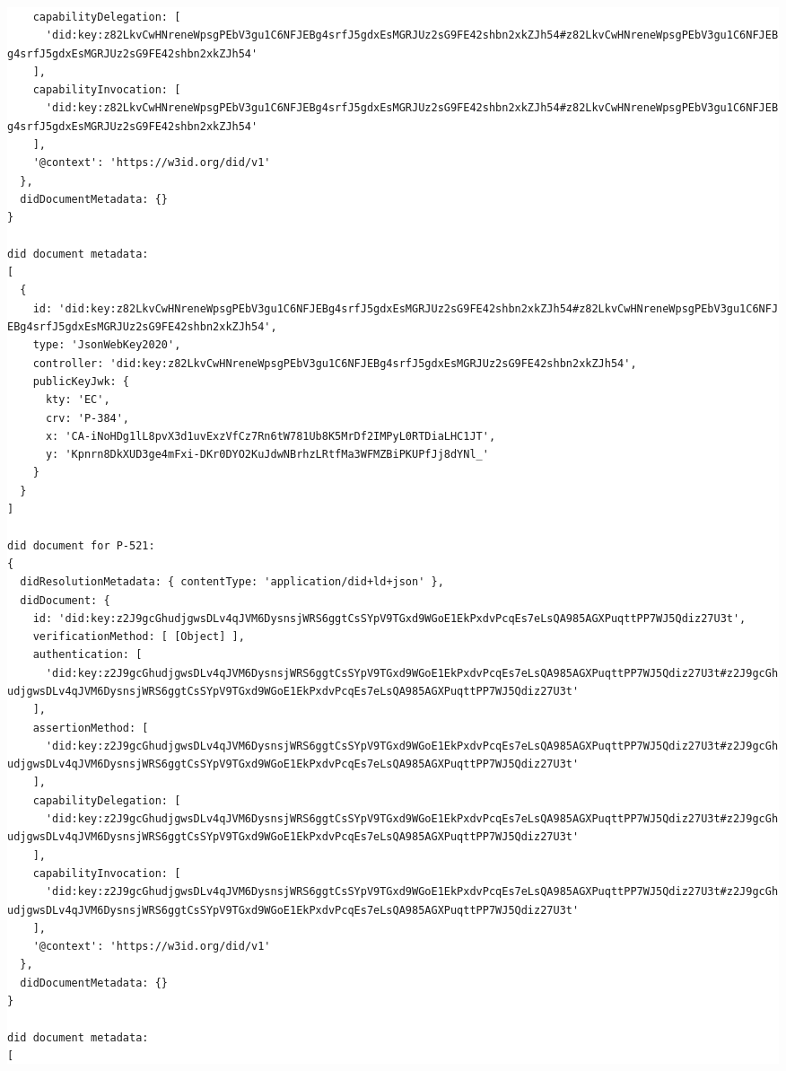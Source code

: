 ```
    capabilityDelegation: [
      'did:key:z82LkvCwHNreneWpsgPEbV3gu1C6NFJEBg4srfJ5gdxEsMGRJUz2sG9FE42shbn2xkZJh54#z82LkvCwHNreneWpsgPEbV3gu1C6NFJEBg4srfJ5gdxEsMGRJUz2sG9FE42shbn2xkZJh54'
    ],
    capabilityInvocation: [
      'did:key:z82LkvCwHNreneWpsgPEbV3gu1C6NFJEBg4srfJ5gdxEsMGRJUz2sG9FE42shbn2xkZJh54#z82LkvCwHNreneWpsgPEbV3gu1C6NFJEBg4srfJ5gdxEsMGRJUz2sG9FE42shbn2xkZJh54'
    ],
    '@context': 'https://w3id.org/did/v1'
  },
  didDocumentMetadata: {}
}

did document metadata: 
[
  {
    id: 'did:key:z82LkvCwHNreneWpsgPEbV3gu1C6NFJEBg4srfJ5gdxEsMGRJUz2sG9FE42shbn2xkZJh54#z82LkvCwHNreneWpsgPEbV3gu1C6NFJEBg4srfJ5gdxEsMGRJUz2sG9FE42shbn2xkZJh54',
    type: 'JsonWebKey2020',
    controller: 'did:key:z82LkvCwHNreneWpsgPEbV3gu1C6NFJEBg4srfJ5gdxEsMGRJUz2sG9FE42shbn2xkZJh54',
    publicKeyJwk: {
      kty: 'EC',
      crv: 'P-384',
      x: 'CA-iNoHDg1lL8pvX3d1uvExzVfCz7Rn6tW781Ub8K5MrDf2IMPyL0RTDiaLHC1JT',
      y: 'Kpnrn8DkXUD3ge4mFxi-DKr0DYO2KuJdwNBrhzLRtfMa3WFMZBiPKUPfJj8dYNl_'
    }
  }
]

did document for P-521:
{
  didResolutionMetadata: { contentType: 'application/did+ld+json' },
  didDocument: {
    id: 'did:key:z2J9gcGhudjgwsDLv4qJVM6DysnsjWRS6ggtCsSYpV9TGxd9WGoE1EkPxdvPcqEs7eLsQA985AGXPuqttPP7WJ5Qdiz27U3t',
    verificationMethod: [ [Object] ],
    authentication: [
      'did:key:z2J9gcGhudjgwsDLv4qJVM6DysnsjWRS6ggtCsSYpV9TGxd9WGoE1EkPxdvPcqEs7eLsQA985AGXPuqttPP7WJ5Qdiz27U3t#z2J9gcGhudjgwsDLv4qJVM6DysnsjWRS6ggtCsSYpV9TGxd9WGoE1EkPxdvPcqEs7eLsQA985AGXPuqttPP7WJ5Qdiz27U3t'
    ],
    assertionMethod: [
      'did:key:z2J9gcGhudjgwsDLv4qJVM6DysnsjWRS6ggtCsSYpV9TGxd9WGoE1EkPxdvPcqEs7eLsQA985AGXPuqttPP7WJ5Qdiz27U3t#z2J9gcGhudjgwsDLv4qJVM6DysnsjWRS6ggtCsSYpV9TGxd9WGoE1EkPxdvPcqEs7eLsQA985AGXPuqttPP7WJ5Qdiz27U3t'
    ],
    capabilityDelegation: [
      'did:key:z2J9gcGhudjgwsDLv4qJVM6DysnsjWRS6ggtCsSYpV9TGxd9WGoE1EkPxdvPcqEs7eLsQA985AGXPuqttPP7WJ5Qdiz27U3t#z2J9gcGhudjgwsDLv4qJVM6DysnsjWRS6ggtCsSYpV9TGxd9WGoE1EkPxdvPcqEs7eLsQA985AGXPuqttPP7WJ5Qdiz27U3t'
    ],
    capabilityInvocation: [
      'did:key:z2J9gcGhudjgwsDLv4qJVM6DysnsjWRS6ggtCsSYpV9TGxd9WGoE1EkPxdvPcqEs7eLsQA985AGXPuqttPP7WJ5Qdiz27U3t#z2J9gcGhudjgwsDLv4qJVM6DysnsjWRS6ggtCsSYpV9TGxd9WGoE1EkPxdvPcqEs7eLsQA985AGXPuqttPP7WJ5Qdiz27U3t'
    ],
    '@context': 'https://w3id.org/did/v1'
  },
  didDocumentMetadata: {}
}

did document metadata: 
[
```